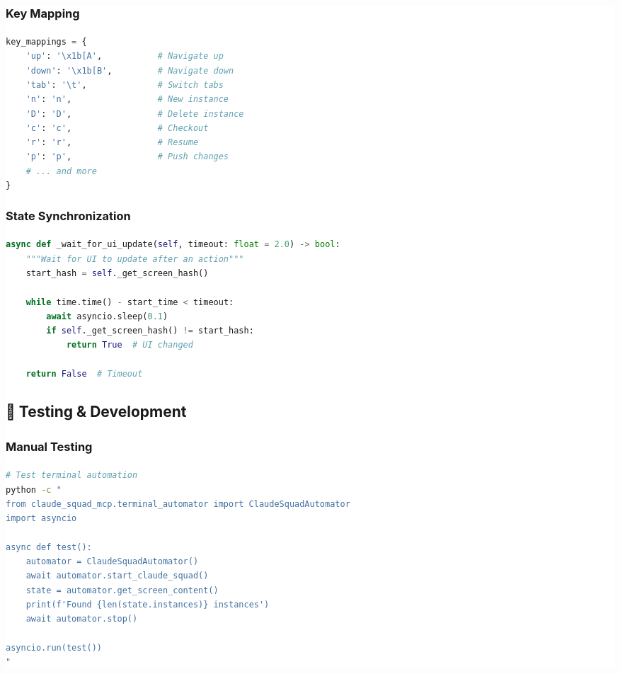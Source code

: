 ### Key Mapping

```python
key_mappings = {
    'up': '\x1b[A',           # Navigate up
    'down': '\x1b[B',         # Navigate down  
    'tab': '\t',              # Switch tabs
    'n': 'n',                 # New instance
    'D': 'D',                 # Delete instance
    'c': 'c',                 # Checkout
    'r': 'r',                 # Resume
    'p': 'p',                 # Push changes
    # ... and more
}
```

### State Synchronization

```python
async def _wait_for_ui_update(self, timeout: float = 2.0) -> bool:
    """Wait for UI to update after an action"""
    start_hash = self._get_screen_hash()
    
    while time.time() - start_time < timeout:
        await asyncio.sleep(0.1)
        if self._get_screen_hash() != start_hash:
            return True  # UI changed
    
    return False  # Timeout
```

## 🧪 Testing & Development

### Manual Testing

```bash
# Test terminal automation
python -c "
from claude_squad_mcp.terminal_automator import ClaudeSquadAutomator
import asyncio

async def test():
    automator = ClaudeSquadAutomator()
    await automator.start_claude_squad()
    state = automator.get_screen_content()
    print(f'Found {len(state.instances)} instances')
    await automator.stop()

asyncio.run(test())
"
```
